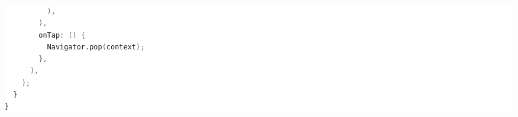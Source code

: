 ```d
          ),
        ),
        onTap: () {
          Navigator.pop(context);
        },
      ),
    );
  }
}
```
